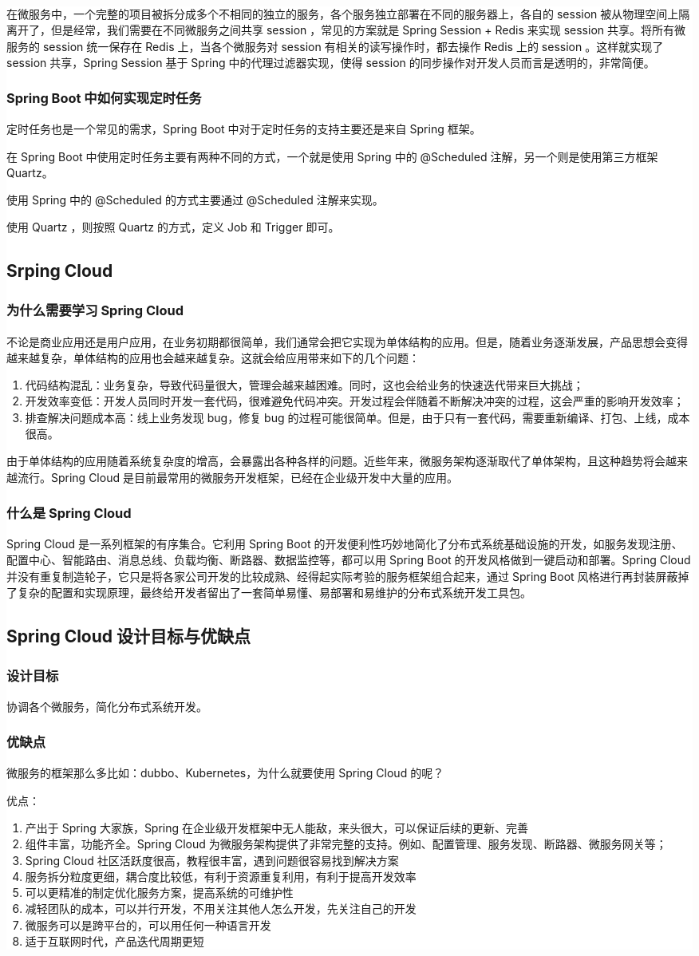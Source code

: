 在微服务中，一个完整的项目被拆分成多个不相同的独立的服务，各个服务独立部署在不同的服务器上，各自的 session 被从物理空间上隔离开了，但是经常，我们需要在不同微服务之间共享 session ，常见的方案就是 Spring Session + Redis 来实现 session 共享。将所有微服务的 session 统一保存在 Redis 上，当各个微服务对 session 有相关的读写操作时，都去操作 Redis 上的 session 。这样就实现了 session 共享，Spring Session 基于 Spring 中的代理过滤器实现，使得 session 的同步操作对开发人员而言是透明的，非常简便。

### Spring Boot 中如何实现定时任务

定时任务也是一个常见的需求，Spring Boot 中对于定时任务的支持主要还是来自 Spring 框架。

在 Spring Boot 中使用定时任务主要有两种不同的方式，一个就是使用 Spring 中的 @Scheduled 注解，另一个则是使用第三方框架 Quartz。

使用 Spring 中的 @Scheduled 的方式主要通过 @Scheduled 注解来实现。

使用 Quartz ，则按照 Quartz 的方式，定义 Job 和 Trigger 即可。

## Srping Cloud

### 为什么需要学习 Spring Cloud

不论是商业应用还是用户应用，在业务初期都很简单，我们通常会把它实现为单体结构的应用。但是，随着业务逐渐发展，产品思想会变得越来越复杂，单体结构的应用也会越来越复杂。这就会给应用带来如下的几个问题：

1. 代码结构混乱：业务复杂，导致代码量很大，管理会越来越困难。同时，这也会给业务的快速迭代带来巨大挑战；
2. 开发效率变低：开发人员同时开发一套代码，很难避免代码冲突。开发过程会伴随着不断解决冲突的过程，这会严重的影响开发效率；
3. 排查解决问题成本高：线上业务发现 bug，修复 bug 的过程可能很简单。但是，由于只有一套代码，需要重新编译、打包、上线，成本很高。

由于单体结构的应用随着系统复杂度的增高，会暴露出各种各样的问题。近些年来，微服务架构逐渐取代了单体架构，且这种趋势将会越来越流行。Spring Cloud 是目前最常用的微服务开发框架，已经在企业级开发中大量的应用。

### 什么是 Spring Cloud

Spring Cloud 是一系列框架的有序集合。它利用 Spring Boot 的开发便利性巧妙地简化了分布式系统基础设施的开发，如服务发现注册、配置中心、智能路由、消息总线、负载均衡、断路器、数据监控等，都可以用 Spring Boot 的开发风格做到一键启动和部署。Spring Cloud 并没有重复制造轮子，它只是将各家公司开发的比较成熟、经得起实际考验的服务框架组合起来，通过 Spring Boot 风格进行再封装屏蔽掉了复杂的配置和实现原理，最终给开发者留出了一套简单易懂、易部署和易维护的分布式系统开发工具包。

## Spring Cloud 设计目标与优缺点

### 设计目标

协调各个微服务，简化分布式系统开发。

### 优缺点

微服务的框架那么多比如：dubbo、Kubernetes，为什么就要使用 Spring Cloud 的呢？

优点：

1. 产出于 Spring 大家族，Spring 在企业级开发框架中无人能敌，来头很大，可以保证后续的更新、完善
2. 组件丰富，功能齐全。Spring Cloud 为微服务架构提供了非常完整的支持。例如、配置管理、服务发现、断路器、微服务网关等；
3. Spring Cloud 社区活跃度很高，教程很丰富，遇到问题很容易找到解决方案
4. 服务拆分粒度更细，耦合度比较低，有利于资源重复利用，有利于提高开发效率
5. 可以更精准的制定优化服务方案，提高系统的可维护性
6. 减轻团队的成本，可以并行开发，不用关注其他人怎么开发，先关注自己的开发
7. 微服务可以是跨平台的，可以用任何一种语言开发
8. 适于互联网时代，产品迭代周期更短
